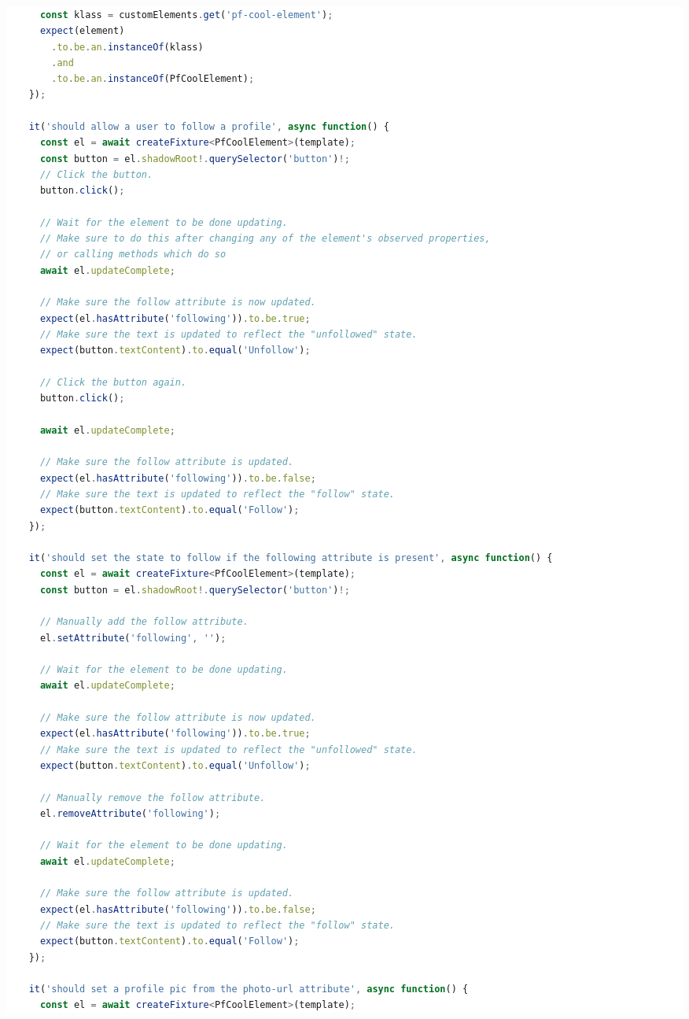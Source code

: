 ```ts
      const klass = customElements.get('pf-cool-element');
      expect(element)
        .to.be.an.instanceOf(klass)
        .and
        .to.be.an.instanceOf(PfCoolElement);
    });

    it('should allow a user to follow a profile', async function() {
      const el = await createFixture<PfCoolElement>(template);
      const button = el.shadowRoot!.querySelector('button')!;
      // Click the button.
      button.click();

      // Wait for the element to be done updating.
      // Make sure to do this after changing any of the element's observed properties,
      // or calling methods which do so
      await el.updateComplete;

      // Make sure the follow attribute is now updated.
      expect(el.hasAttribute('following')).to.be.true;
      // Make sure the text is updated to reflect the "unfollowed" state.
      expect(button.textContent).to.equal('Unfollow');

      // Click the button again.
      button.click();

      await el.updateComplete;

      // Make sure the follow attribute is updated.
      expect(el.hasAttribute('following')).to.be.false;
      // Make sure the text is updated to reflect the "follow" state.
      expect(button.textContent).to.equal('Follow');
    });

    it('should set the state to follow if the following attribute is present', async function() {
      const el = await createFixture<PfCoolElement>(template);
      const button = el.shadowRoot!.querySelector('button')!;

      // Manually add the follow attribute.
      el.setAttribute('following', '');

      // Wait for the element to be done updating.
      await el.updateComplete;

      // Make sure the follow attribute is now updated.
      expect(el.hasAttribute('following')).to.be.true;
      // Make sure the text is updated to reflect the "unfollowed" state.
      expect(button.textContent).to.equal('Unfollow');

      // Manually remove the follow attribute.
      el.removeAttribute('following');

      // Wait for the element to be done updating.
      await el.updateComplete;

      // Make sure the follow attribute is updated.
      expect(el.hasAttribute('following')).to.be.false;
      // Make sure the text is updated to reflect the "follow" state.
      expect(button.textContent).to.equal('Follow');
    });

    it('should set a profile pic from the photo-url attribute', async function() {
      const el = await createFixture<PfCoolElement>(template);
```